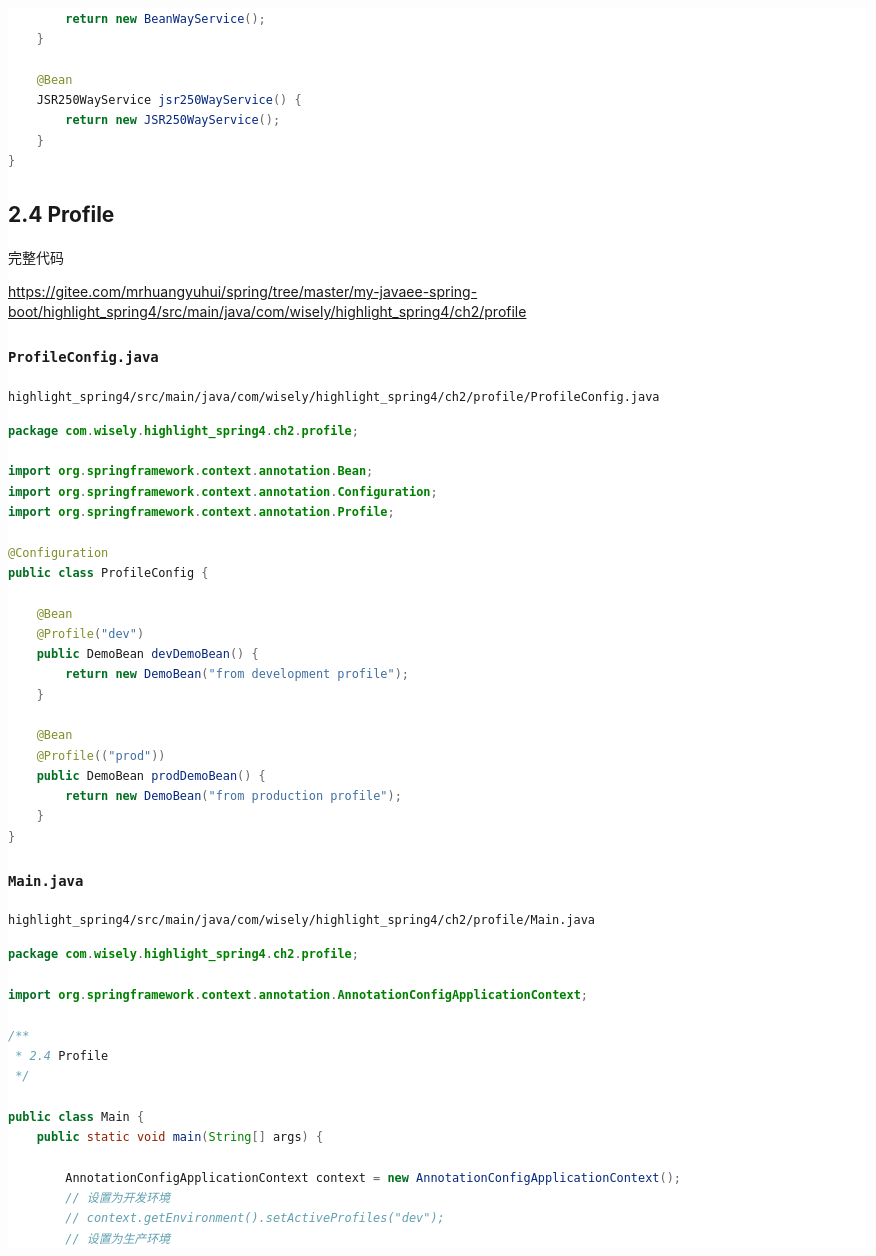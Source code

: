 ```java
        return new BeanWayService();
    }

    @Bean
    JSR250WayService jsr250WayService() {
        return new JSR250WayService();
    }
}
```

## 2.4 Profile

完整代码

<https://gitee.com/mrhuangyuhui/spring/tree/master/my-javaee-spring-boot/highlight_spring4/src/main/java/com/wisely/highlight_spring4/ch2/profile>

### `ProfileConfig.java`

`highlight_spring4/src/main/java/com/wisely/highlight_spring4/ch2/profile/ProfileConfig.java`

```java
package com.wisely.highlight_spring4.ch2.profile;

import org.springframework.context.annotation.Bean;
import org.springframework.context.annotation.Configuration;
import org.springframework.context.annotation.Profile;

@Configuration
public class ProfileConfig {

    @Bean
    @Profile("dev")
    public DemoBean devDemoBean() {
        return new DemoBean("from development profile");
    }

    @Bean
    @Profile(("prod"))
    public DemoBean prodDemoBean() {
        return new DemoBean("from production profile");
    }
}
```

### `Main.java`

`highlight_spring4/src/main/java/com/wisely/highlight_spring4/ch2/profile/Main.java`

```java
package com.wisely.highlight_spring4.ch2.profile;

import org.springframework.context.annotation.AnnotationConfigApplicationContext;

/**
 * 2.4 Profile
 */

public class Main {
    public static void main(String[] args) {

        AnnotationConfigApplicationContext context = new AnnotationConfigApplicationContext();
        // 设置为开发环境
        // context.getEnvironment().setActiveProfiles("dev");
        // 设置为生产环境
```